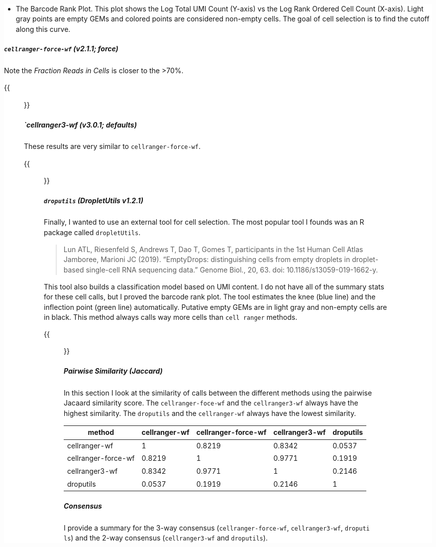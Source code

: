 * The Barcode Rank Plot.
This plot shows the Log Total UMI Count (Y-axis) vs the Log Rank Ordered Cell Count (X-axis).
Light gray points are empty GEMs and colored points are considered non-empty cells.
The goal of cell selection is to find the cutoff along this curve.

##### `cellranger-force-wf` (v2.1.1; force)

Note the *Fraction Reads in Cells* is closer to the >70%.

{{<figure src="cellranger2_testis1_force_summary.png" width="100%">}}

##### `cellranger3-wf (v3.0.1; defaults)

These results are very similar to `cellranger-force-wf`.

{{<figure src="cellranger3_testis1_summary.png" width="100%">}}

##### `droputils` (DropletUtils v1.2.1)

Finally, I wanted to use an external tool for cell selection.
The most popular tool I founds was an R package called `dropletUtils`.

>Lun ATL, Riesenfeld S, Andrews T, Dao T, Gomes T, participants in the 1st
Human Cell Atlas Jamboree, Marioni JC (2019). “EmptyDrops: distinguishing
cells from empty droplets in droplet-based single-cell RNA sequencing data.”
Genome Biol., 20, 63. doi: 10.1186/s13059-019-1662-y.

This tool also builds a classification model based on UMI content.
I do not have all of the summary stats for these cell calls, but I proved the barcode rank plot.
The tool estimates the knee (blue line) and the inflection point (green line) automatically.
Putative empty GEMs are in light gray and non-empty cells are in black.
This method always calls way more cells than `cell ranger` methods.

{{<figure src="dropletutils_testis1_bc_rank.png" width="70%">}}

##### Pairwise Similarity (Jaccard)

In this section I look at the similarity of calls between the different methods using the pairwise Jacaard similarity score.
The `cellranger-foce-wf` and the `cellranger3-wf` always have the highest similarity.
The `droputils` and the `cellranger-wf` always have the lowest similarity.

| method              |   cellranger-wf |   cellranger-force-wf |   cellranger3-wf |   droputils |
|---------------------|-----------------|-----------------------|------------------|-------------|
| cellranger-wf       |          1      |                0.8219 |           0.8342 |      0.0537 |
| cellranger-force-wf |          0.8219 |                1      |           0.9771 |      0.1919 |
| cellranger3-wf      |          0.8342 |                0.9771 |           1      |      0.2146 |
| droputils           |          0.0537 |                0.1919 |           0.2146 |      1      |

##### Consensus

I provide a summary for the 3-way consensus (`cellranger-force-wf`, `cellranger3-wf`, `droputils`) and the 2-way consensus (`cellranger3-wf` and `droputils`).
